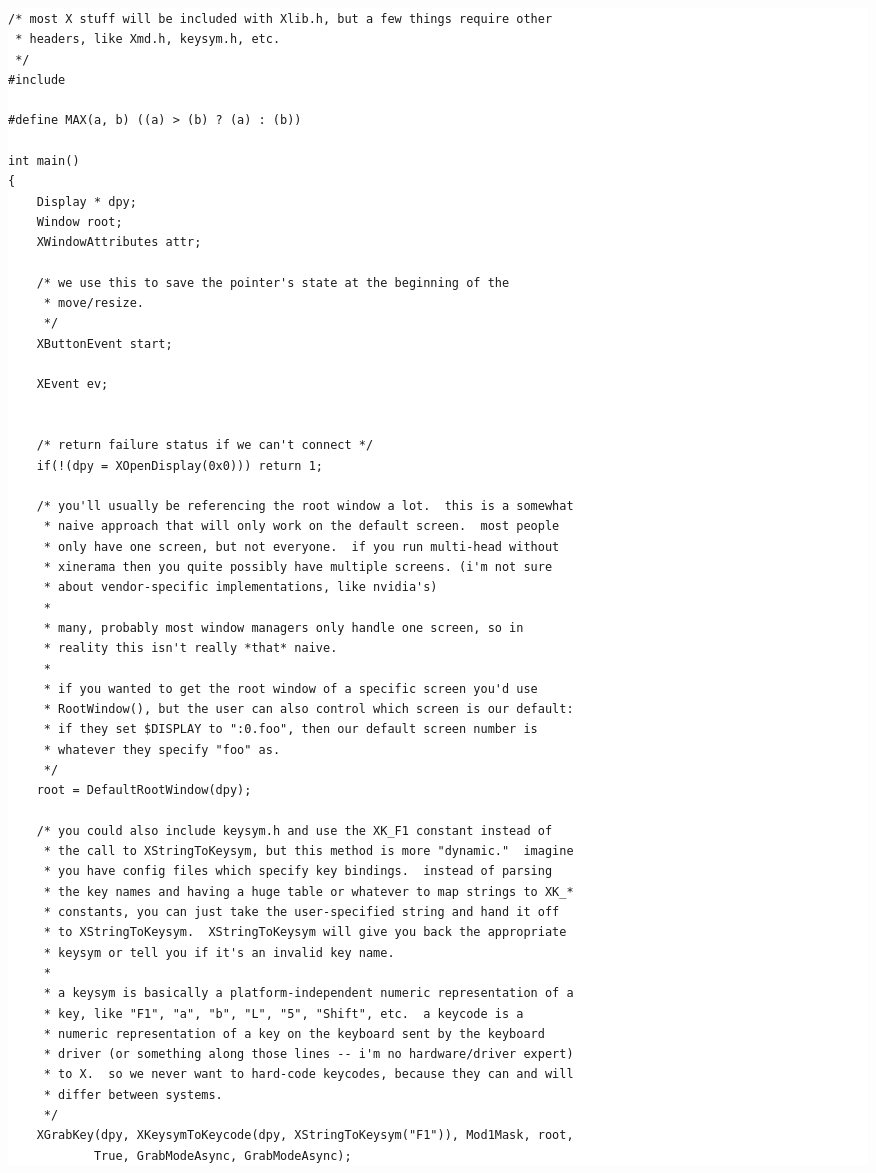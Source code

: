     /* most X stuff will be included with Xlib.h, but a few things require other
     * headers, like Xmd.h, keysym.h, etc.
     */
    #include 
    
    #define MAX(a, b) ((a) > (b) ? (a) : (b))
    
    int main()
    {
        Display * dpy;
        Window root;
        XWindowAttributes attr;
    
        /* we use this to save the pointer's state at the beginning of the
         * move/resize.
         */
        XButtonEvent start;
    
        XEvent ev;
    
    
        /* return failure status if we can't connect */
        if(!(dpy = XOpenDisplay(0x0))) return 1;
    
        /* you'll usually be referencing the root window a lot.  this is a somewhat
         * naive approach that will only work on the default screen.  most people
         * only have one screen, but not everyone.  if you run multi-head without
         * xinerama then you quite possibly have multiple screens. (i'm not sure
         * about vendor-specific implementations, like nvidia's)
         *
         * many, probably most window managers only handle one screen, so in
         * reality this isn't really *that* naive.
         *
         * if you wanted to get the root window of a specific screen you'd use
         * RootWindow(), but the user can also control which screen is our default:
         * if they set $DISPLAY to ":0.foo", then our default screen number is
         * whatever they specify "foo" as.
         */
        root = DefaultRootWindow(dpy);
    
        /* you could also include keysym.h and use the XK_F1 constant instead of
         * the call to XStringToKeysym, but this method is more "dynamic."  imagine
         * you have config files which specify key bindings.  instead of parsing
         * the key names and having a huge table or whatever to map strings to XK_*
         * constants, you can just take the user-specified string and hand it off
         * to XStringToKeysym.  XStringToKeysym will give you back the appropriate
         * keysym or tell you if it's an invalid key name.
         *
         * a keysym is basically a platform-independent numeric representation of a
         * key, like "F1", "a", "b", "L", "5", "Shift", etc.  a keycode is a
         * numeric representation of a key on the keyboard sent by the keyboard
         * driver (or something along those lines -- i'm no hardware/driver expert)
         * to X.  so we never want to hard-code keycodes, because they can and will
         * differ between systems.
         */
        XGrabKey(dpy, XKeysymToKeycode(dpy, XStringToKeysym("F1")), Mod1Mask, root,
                True, GrabModeAsync, GrabModeAsync);
    